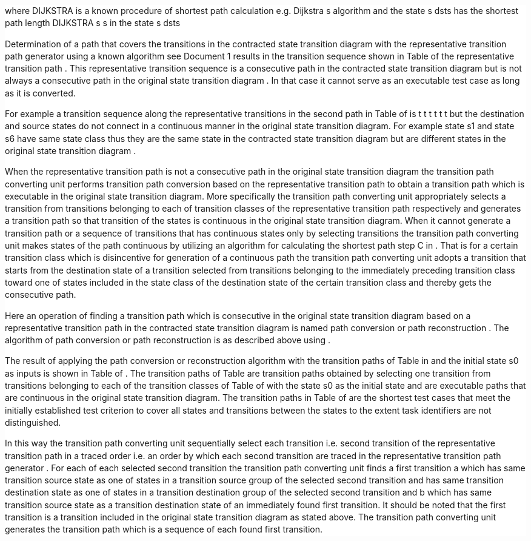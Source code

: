 where DIJKSTRA is a known procedure of shortest path calculation e.g. Dijkstra s algorithm and the state s dsts has the shortest path length DIJKSTRA s s in the state s dsts 

Determination of a path that covers the transitions in the contracted state transition diagram with the representative transition path generator using a known algorithm see Document 1 results in the transition sequence shown in Table of the representative transition path . This representative transition sequence is a consecutive path in the contracted state transition diagram but is not always a consecutive path in the original state transition diagram . In that case it cannot serve as an executable test case as long as it is converted.

For example a transition sequence along the representative transitions in the second path in Table of is t t t t t t but the destination and source states do not connect in a continuous manner in the original state transition diagram. For example state s1 and state s6 have same state class thus they are the same state in the contracted state transition diagram but are different states in the original state transition diagram .

When the representative transition path is not a consecutive path in the original state transition diagram the transition path converting unit performs transition path conversion based on the representative transition path to obtain a transition path which is executable in the original state transition diagram. More specifically the transition path converting unit appropriately selects a transition from transitions belonging to each of transition classes of the representative transition path respectively and generates a transition path so that transition of the states is continuous in the original state transition diagram. When it cannot generate a transition path or a sequence of transitions that has continuous states only by selecting transitions the transition path converting unit makes states of the path continuous by utilizing an algorithm for calculating the shortest path step C in . That is for a certain transition class which is disincentive for generation of a continuous path the transition path converting unit adopts a transition that starts from the destination state of a transition selected from transitions belonging to the immediately preceding transition class toward one of states included in the state class of the destination state of the certain transition class and thereby gets the consecutive path.

Here an operation of finding a transition path which is consecutive in the original state transition diagram based on a representative transition path in the contracted state transition diagram is named path conversion or path reconstruction . The algorithm of path conversion or path reconstruction is as described above using .

The result of applying the path conversion or reconstruction algorithm with the transition paths of Table in and the initial state s0 as inputs is shown in Table of . The transition paths of Table are transition paths obtained by selecting one transition from transitions belonging to each of the transition classes of Table of with the state s0 as the initial state and are executable paths that are continuous in the original state transition diagram. The transition paths in Table of are the shortest test cases that meet the initially established test criterion to cover all states and transitions between the states to the extent task identifiers are not distinguished.

In this way the transition path converting unit sequentially select each transition i.e. second transition of the representative transition path in a traced order i.e. an order by which each second transition are traced in the representative transition path generator . For each of each selected second transition the transition path converting unit finds a first transition a which has same transition source state as one of states in a transition source group of the selected second transition and has same transition destination state as one of states in a transition destination group of the selected second transition and b which has same transition source state as a transition destination state of an immediately found first transition. It should be noted that the first transition is a transition included in the original state transition diagram as stated above. The transition path converting unit generates the transition path which is a sequence of each found first transition.
